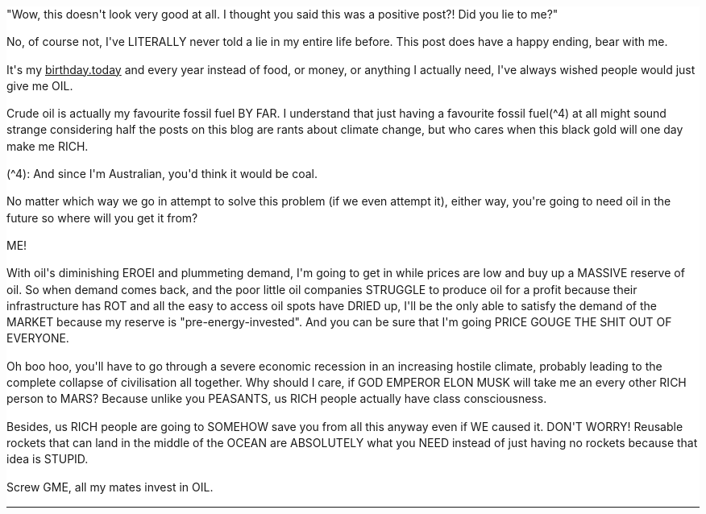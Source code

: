 "Wow, this doesn't look very good at all. I thought you said this was a positive post?! Did you lie to me?"

No, of course not, I've LITERALLY never told a lie in my entire life before. This post does have a happy ending, bear with me.

It's my [birthday.today](https://itsyourbirthday.today/#justin) and every year instead of food, or money, or anything I actually need, I've always wished people would just give me OIL.

Crude oil is actually my favourite fossil fuel BY FAR. I understand that just having a favourite fossil fuel(^4) at all might sound strange considering half the posts on this blog are rants about climate change, but who cares when this black gold will one day make me RICH.

(^4): And since I'm Australian, you'd think it would be coal.

No matter which way we go in attempt to solve this problem (if we even attempt it), either way, you're going to need oil in the future so where will you get it from?

ME!

With oil's diminishing EROEI and plummeting demand, I'm going to get in while prices are low and buy up a MASSIVE reserve of oil. So when demand comes back, and the poor little oil companies STRUGGLE to produce oil for a profit because their infrastructure has ROT and all the easy to access oil spots have DRIED up, I'll be the only able to satisfy the demand of the MARKET because my reserve is "pre-energy-invested". And you can be sure that I'm going PRICE GOUGE THE SHIT OUT OF EVERYONE.

Oh boo hoo, you'll have to go through a severe economic recession in an increasing hostile climate, probably leading to the complete collapse of civilisation all together. Why should I care, if GOD EMPEROR ELON MUSK will take me an every other RICH person to MARS? Because unlike you PEASANTS, us RICH people actually have class consciousness.

Besides, us RICH people are going to SOMEHOW save you from all this anyway even if WE caused it. DON'T WORRY! Reusable rockets that can land in the middle of the OCEAN are ABSOLUTELY what you NEED instead of just having no rockets because that idea is STUPID.

Screw GME, all my mates invest in OIL.

---

[^1]: https://www.mdpi.com/1996-1073/2/3/490/htm
[^2]: https://www.nature.com/articles/s41560-019-0425-z
[^3]: https://www.sciencedirect.com/science/article/pii/S0301421513006447
[^4]: https://www.sciencedirect.com/science/article/abs/pii/S096014810900055X
[^5]: https://www.sciencedirect.com/science/article/abs/pii/S136403211500146X
[^6]: https://www.iea.org/reports/oil-market-report-april-2020
[^7]: https://www.bp.com/content/dam/bp/business-sites/en/global/corporate/pdfs/energy-economics/energy-outlook/bp-energy-outlook-2020.pdf
[^8]: https://cnbc.com/2020/04/21/the-oil-industry-shakeout-is-just-beginning-with-more-production-cuts-and-bankruptcies-ahead.html
[^9]: https://www.nrel.gov/docs/fy04osti/35489.pdf
[^10]: https://www.mdpi.com/2071-1050/6/5/2601/htm
